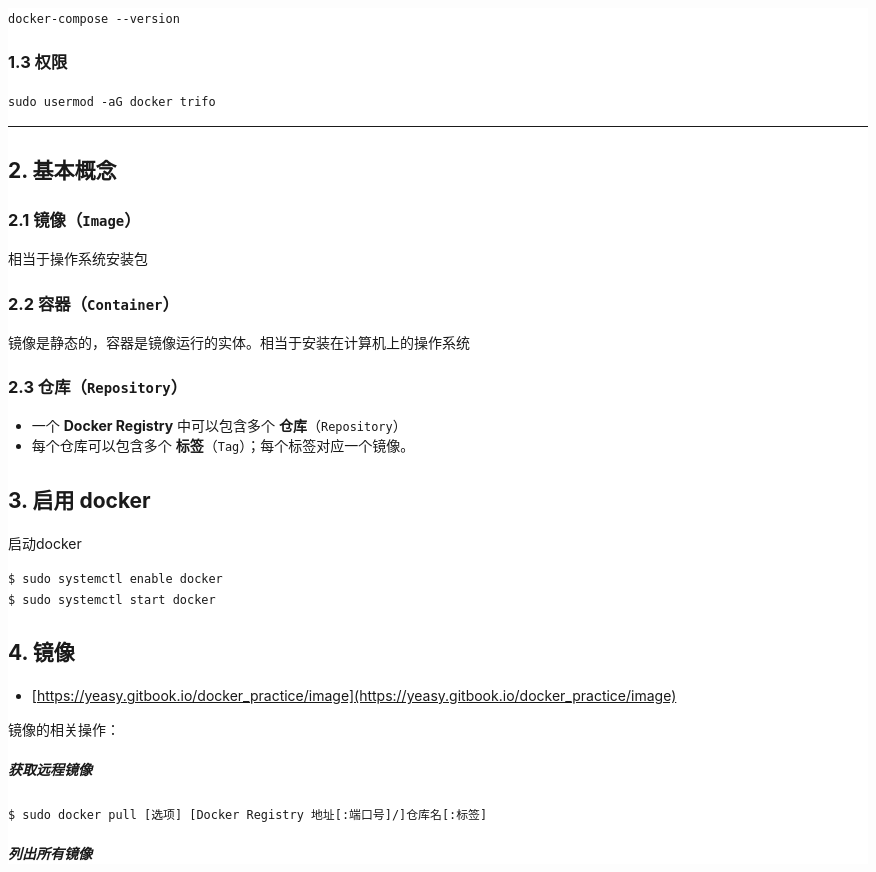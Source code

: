 ```shell
docker-compose --version
```



### 1.3 权限

```shell
sudo usermod -aG docker trifo
```

--------



## 2. 基本概念

### 2.1 镜像（`Image`）

相当于操作系统安装包

### 2.2 容器（`Container`）

镜像是静态的，容器是镜像运行的实体。相当于安装在计算机上的操作系统

### 2.3 仓库（`Repository`）

- 一个 **Docker Registry** 中可以包含多个 **仓库**（`Repository`）
- 每个仓库可以包含多个 **标签**（`Tag`）；每个标签对应一个镜像。



## 3. 启用 docker

启动docker

```shell
$ sudo systemctl enable docker
$ sudo systemctl start docker
```



## 4. 镜像

- [https://yeasy.gitbook.io/docker_practice/image](https://yeasy.gitbook.io/docker_practice/image)

镜像的相关操作：

##### 获取远程镜像

```shell
$ sudo docker pull [选项] [Docker Registry 地址[:端口号]/]仓库名[:标签]
```

##### 列出所有镜像
